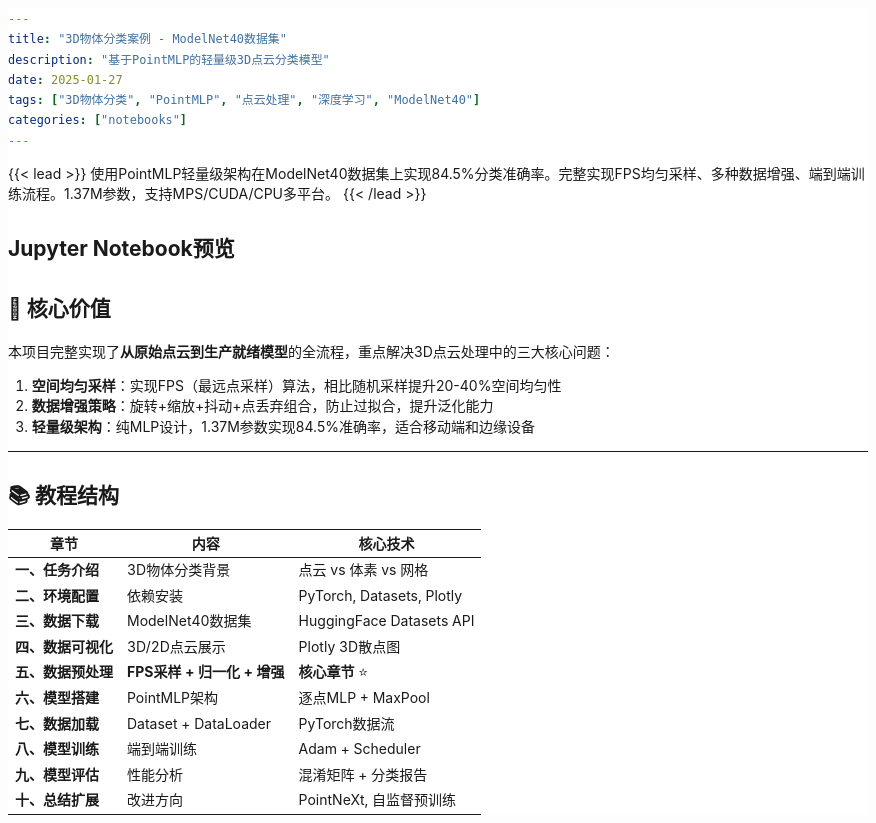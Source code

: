 ```yaml
---
title: "3D物体分类案例 - ModelNet40数据集"
description: "基于PointMLP的轻量级3D点云分类模型"
date: 2025-01-27
tags: ["3D物体分类", "PointMLP", "点云处理", "深度学习", "ModelNet40"]
categories: ["notebooks"]
---
```


{{< lead >}}
使用PointMLP轻量级架构在ModelNet40数据集上实现84.5%分类准确率。完整实现FPS均匀采样、多种数据增强、端到端训练流程。1.37M参数，支持MPS/CUDA/CPU多平台。
{{< /lead >}}


## Jupyter Notebook预览
<iframe 
  src="https://nbviewer.org/github/arkin-developer/notebooks/blob/main/3d-object-classification/3d-object-classification.ipynb"
  width="100%"
  height="600px"
  frameborder="0"
  style="border: 1px solid #e9ecef; border-radius: 8px; margin: 2rem 0;"
  allowfullscreen>
</iframe>


## 🎯 核心价值

本项目完整实现了**从原始点云到生产就绪模型**的全流程，重点解决3D点云处理中的三大核心问题：

1. **空间均匀采样**：实现FPS（最远点采样）算法，相比随机采样提升20-40%空间均匀性
2. **数据增强策略**：旋转+缩放+抖动+点丢弃组合，防止过拟合，提升泛化能力
3. **轻量级架构**：纯MLP设计，1.37M参数实现84.5%准确率，适合移动端和边缘设备

---

## 📚 教程结构

| 章节 | 内容 | 核心技术 |
|-----|------|---------|
| **一、任务介绍** | 3D物体分类背景 | 点云 vs 体素 vs 网格 |
| **二、环境配置** | 依赖安装 | PyTorch, Datasets, Plotly |
| **三、数据下载** | ModelNet40数据集 | HuggingFace Datasets API |
| **四、数据可视化** | 3D/2D点云展示 | Plotly 3D散点图 |
| **五、数据预处理** | **FPS采样 + 归一化 + 增强** | **核心章节** ⭐ |
| **六、模型搭建** | PointMLP架构 | 逐点MLP + MaxPool |
| **七、数据加载** | Dataset + DataLoader | PyTorch数据流 |
| **八、模型训练** | 端到端训练 | Adam + Scheduler |
| **九、模型评估** | 性能分析 | 混淆矩阵 + 分类报告 |
| **十、总结扩展** | 改进方向 | PointNeXt, 自监督预训练 |
